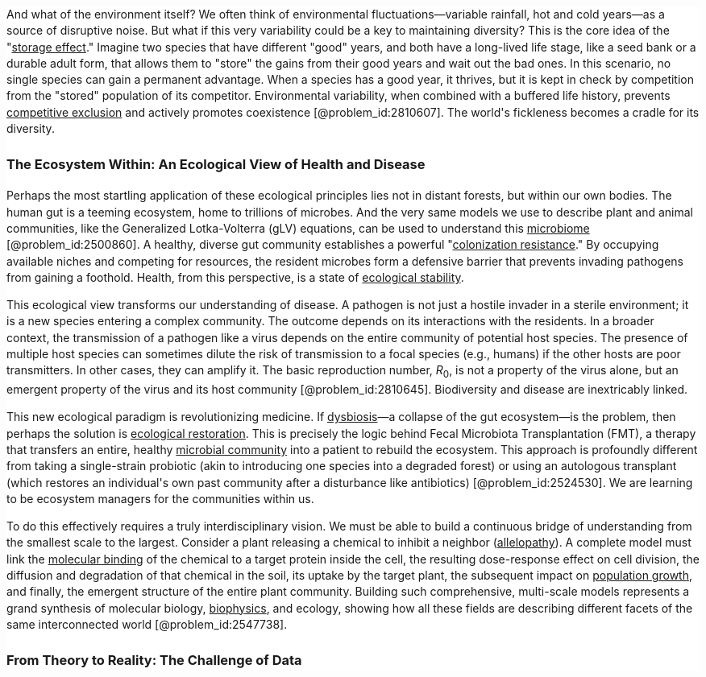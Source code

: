 And what of the environment itself? We often think of environmental fluctuations—variable rainfall, hot and cold years—as a source of disruptive noise. But what if this very variability could be a key to maintaining diversity? This is the core idea of the "[storage effect](@article_id:149113)." Imagine two species that have different "good" years, and both have a long-lived life stage, like a seed bank or a durable adult form, that allows them to "store" the gains from their good years and wait out the bad ones. In this scenario, no single species can gain a permanent advantage. When a species has a good year, it thrives, but it is kept in check by competition from the "stored" population of its competitor. Environmental variability, when combined with a buffered life history, prevents [competitive exclusion](@article_id:166001) and actively promotes coexistence [@problem_id:2810607]. The world's fickleness becomes a cradle for its diversity.

### The Ecosystem Within: An Ecological View of Health and Disease

Perhaps the most startling application of these ecological principles lies not in distant forests, but within our own bodies. The human gut is a teeming ecosystem, home to trillions of microbes. And the very same models we use to describe plant and animal communities, like the Generalized Lotka-Volterra (gLV) equations, can be used to understand this [microbiome](@article_id:138413) [@problem_id:2500860]. A healthy, diverse gut community establishes a powerful "[colonization resistance](@article_id:154693)." By occupying available niches and competing for resources, the resident microbes form a defensive barrier that prevents invading pathogens from gaining a foothold. Health, from this perspective, is a state of [ecological stability](@article_id:152329).

This ecological view transforms our understanding of disease. A pathogen is not just a hostile invader in a sterile environment; it is a new species entering a complex community. The outcome depends on its interactions with the residents. In a broader context, the transmission of a pathogen like a virus depends on the entire community of potential host species. The presence of multiple host species can sometimes dilute the risk of transmission to a focal species (e.g., humans) if the other hosts are poor transmitters. In other cases, they can amplify it. The basic reproduction number, $R_0$, is not a property of the virus alone, but an emergent property of the virus and its host community [@problem_id:2810645]. Biodiversity and disease are inextricably linked.

This new ecological paradigm is revolutionizing medicine. If [dysbiosis](@article_id:141695)—a collapse of the gut ecosystem—is the problem, then perhaps the solution is [ecological restoration](@article_id:142145). This is precisely the logic behind Fecal Microbiota Transplantation (FMT), a therapy that transfers an entire, healthy [microbial community](@article_id:167074) into a patient to rebuild the ecosystem. This approach is profoundly different from taking a single-strain probiotic (akin to introducing one species into a degraded forest) or using an autologous transplant (which restores an individual's own past community after a disturbance like antibiotics) [@problem_id:2524530]. We are learning to be ecosystem managers for the communities within us.

To do this effectively requires a truly interdisciplinary vision. We must be able to build a continuous bridge of understanding from the smallest scale to the largest. Consider a plant releasing a chemical to inhibit a neighbor ([allelopathy](@article_id:149702)). A complete model must link the [molecular binding](@article_id:200470) of the chemical to a target protein inside the cell, the resulting dose-response effect on cell division, the diffusion and degradation of that chemical in the soil, its uptake by the target plant, the subsequent impact on [population growth](@article_id:138617), and finally, the emergent structure of the entire plant community. Building such comprehensive, multi-scale models represents a grand synthesis of molecular biology, [biophysics](@article_id:154444), and ecology, showing how all these fields are describing different facets of the same interconnected world [@problem_id:2547738].

### From Theory to Reality: The Challenge of Data
